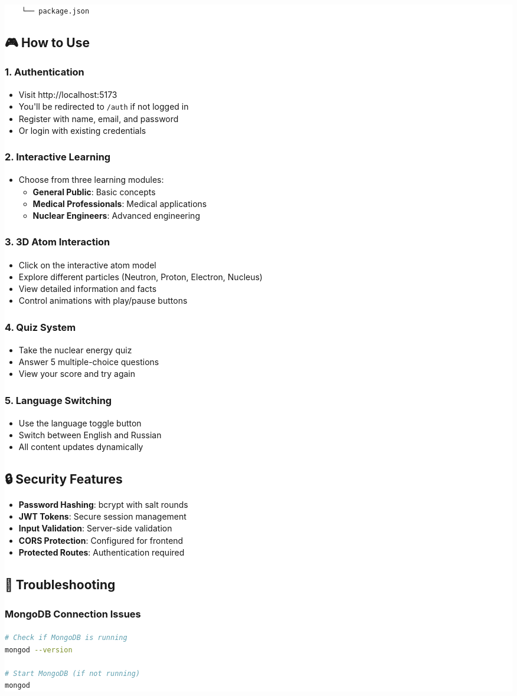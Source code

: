 ```
    └── package.json
```

## 🎮 How to Use

### 1. Authentication
- Visit http://localhost:5173
- You'll be redirected to `/auth` if not logged in
- Register with name, email, and password
- Or login with existing credentials

### 2. Interactive Learning
- Choose from three learning modules:
  - **General Public**: Basic concepts
  - **Medical Professionals**: Medical applications
  - **Nuclear Engineers**: Advanced engineering

### 3. 3D Atom Interaction
- Click on the interactive atom model
- Explore different particles (Neutron, Proton, Electron, Nucleus)
- View detailed information and facts
- Control animations with play/pause buttons

### 4. Quiz System
- Take the nuclear energy quiz
- Answer 5 multiple-choice questions
- View your score and try again

### 5. Language Switching
- Use the language toggle button
- Switch between English and Russian
- All content updates dynamically

## 🔒 Security Features

- **Password Hashing**: bcrypt with salt rounds
- **JWT Tokens**: Secure session management
- **Input Validation**: Server-side validation
- **CORS Protection**: Configured for frontend
- **Protected Routes**: Authentication required

## 🐛 Troubleshooting

### MongoDB Connection Issues
```bash
# Check if MongoDB is running
mongod --version

# Start MongoDB (if not running)
mongod
```
